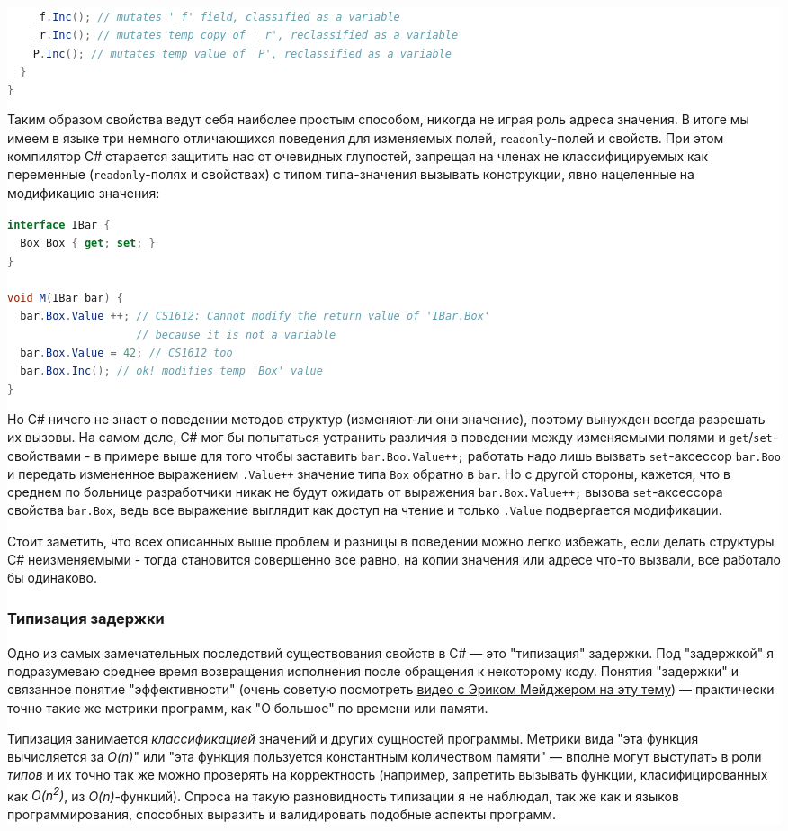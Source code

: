```c#
    _f.Inc(); // mutates '_f' field, classified as a variable
    _r.Inc(); // mutates temp copy of '_r', reclassified as a variable
    P.Inc(); // mutates temp value of 'P', reclassified as a variable
  }
}
```

Таким образом свойства ведут себя наиболее простым способом, никогда не играя роль адреса значения. В итоге мы имеем в языке три немного отличающихся поведения для изменяемых полей, `readonly`-полей и свойств. При этом компилятор C# старается защитить нас от очевидных глупостей, запрещая на членах не классифицируемых как переменные (`readonly`-полях и свойствах) с типом типа-значения вызывать конструкции, явно нацеленные на модификацию значения:

```c#
interface IBar {
  Box Box { get; set; }
}

void M(IBar bar) {
  bar.Box.Value ++; // CS1612: Cannot modify the return value of 'IBar.Box'
                    // because it is not a variable
  bar.Box.Value = 42; // CS1612 too
  bar.Box.Inc(); // ok! modifies temp 'Box' value
}
```

Но C# ничего не знает о поведении методов структур (изменяют-ли они значение), поэтому вынужден всегда разрешать их вызовы. На самом деле, C# мог бы попытаться устранить различия в поведении между изменяемыми полями и `get`/`set`-свойствами - в примере выше для того чтобы заставить `bar.Boo.Value++;` работать надо лишь вызвать `set`-аксессор `bar.Boo` и передать измененное выражением `.Value++` значение типа `Box` обратно в `bar`. Но с другой стороны, кажется, что в среднем по больнице разработчики никак не будут ожидать от выражения `bar.Box.Value++;` вызова `set`-аксессора свойства `bar.Box`, ведь все выражение выглядит как доступ на чтение и только `.Value` подвергается модификации.

Стоит заметить, что всех описанных выше проблем и разницы в поведении можно легко избежать, если делать структуры C# неизменяемыми - тогда становится совершенно все равно, на копии значения или адресе что-то вызвали, все работало бы одинаково.

### Типизация задержки

Одно из самых замечательных последствий существования свойств в C# — это "типизация" задержки. Под "задержкой" я подразумеваю среднее время возвращения исполнения после обращения к некоторому коду. Понятия "задержки" и связанное понятие "эффективности" (очень советую посмотреть [видео с Эриком Мейджером на эту тему](http://channel9.msdn.com/Blogs/Charles/Erik-Meijer-Latency-Native-Relativity-and-Energy-Efficient-Programming)) — практически точно такие же метрики программ, как "O большое" по времени или памяти.

Типизация занимается *классификацией* значений и других сущностей программы. Метрики вида "эта функция вычисляется за *O(n)*" или "эта функция пользуется константным количеством памяти" — вполне могут выступать в роли *типов* и их точно так же можно проверять на корректность (например, запретить вызывать функции, класифицированных как *O(n<sup>2</sup>)*, из *O(n)*-функций). Спроса на такую разновидность типизации я не наблюдал, так же как и языков программирования, способных выразить и валидировать подобные аспекты программ.
